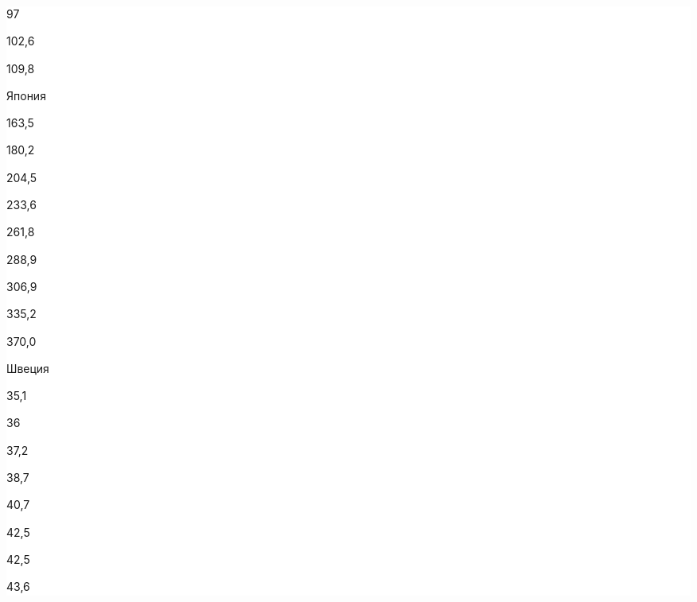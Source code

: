97


102,6


109,8






Япония


163,5


180,2


204,5


233,6


261,8


288,9


306,9


335,2


370,0






Швеция


35,1


36


37,2


38,7


40,7


42,5


42,5


43,6

